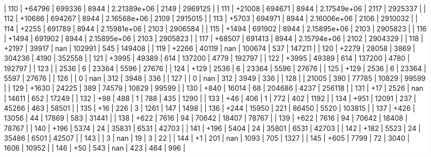 | 110 | +64796 | 699336           |       8944 |      2.21389e+06 |     2149 | 2969125 |
| 111 | +21008 | 694671           |       8944 |      2.17549e+06 |     2117 | 2925337 |
| 112 | +10686 | 694267           |       8944 |      2.16568e+06 |     2109 | 2915015 |
| 113 |  +5703 | 694971           |       8944 |      2.16006e+06 |     2106 | 2910032 |
| 114 |  +2255 | 691789           |       8944 |      2.15981e+06 |     2103 | 2906584 |
| 115 |  +1494 | 691902           |       8944 |      2.15895e+06 |     2103 | 2905823 |
| 116 |  +1494 | 691902           |       8944 |      2.15895e+06 |     2103 | 2905823 |
| 117 | +68507 | 691413           |       8944 |      2.15794e+06 |     2102 | 2904329 |
| 118 |  +2197 |  39917           |        nan | 102991           |      545 |  149408 |
| 119 |  +2266 |  40119           |        nan | 100674           |      537 |  147211 |
| 120 |  +2279 |  28058           |       3869 | 304236           |     4190 |  352558 |
| 121 |  +3995 |  49389           |        614 | 137200           |     4779 |  192797 |
| 122 |  +3995 |  49389           |        614 | 137200           |     4780 |  192797 |
| 123 |        |   2536           |          6 |  23364           |     5596 |   27676 |
| 124 |   +129 |   2536           |          6 |  23364           |     5596 |   27676 |
| 125 |   +129 |   2536           |          6 |  23364           |     5597 |   27676 |
| 126 |        |      0           |        nan |    312           |     3948 |     336 |
| 127 |        |      0           |        nan |    312           |     3949 |     336 |
| 128 |        |  21005           |        390 |  77785           |    10829 |   99599 |
| 129 |  +1630 |  24225           |        389 |  74579           |    10829 |   99599 |
| 130 |   +840 |  16014           |         68 | 204686           |     4237 |  256118 |
| 131 |    +17 |   2526           |        nan |  14611           |      652 |   17249 |
| 132 |    +98 |    488           |          1 |    788           |      435 |    1290 |
| 133 |    +46 |    406           |          1 |    772           |      402 |    1192 |
| 134 |   +951 |  12091           |        237 |  45266           |      463 |   58501 |
| 135 |    +16 |    226           |          3 |   1261           |      147 |    1498 |
| 136 |   +244 |  15950           |        221 |  86450           |     5520 |  103815 |
| 137 |   +426 |  13056           |         44 |  17869           |      583 |   31441 |
| 138 |   +622 |   7616           |         94 |  70642           |    18407 |   78767 |
| 139 |   +622 |   7616           |         94 |  70642           |    18408 |   78767 |
| 140 |   +196 |   5374           |         24 |  35831           |     6531 |   42703 |
| 141 |   +196 |   5404           |         24 |  35801           |     6531 |   42703 |
| 142 |   +182 |   5523           |         24 |  35486           |     6501 |   42507 |
| 143 |        |      3           |        nan |     19           |        3 |      22 |
| 144 |     +1 |    201           |        nan |   1093           |      705 |    1327 |
| 145 |   +605 |   7799           |         72 |   3040           |     1606 |   10952 |
| 146 |    +50 |    543           |        nan |    423           |      464 |     996 |